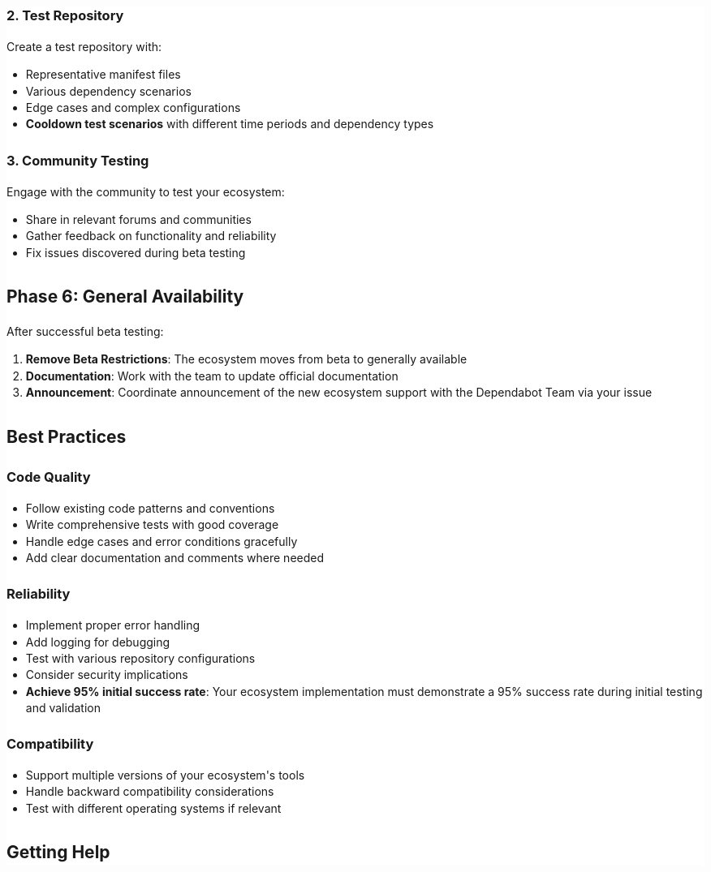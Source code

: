 ### 2. Test Repository

Create a test repository with:

- Representative manifest files
- Various dependency scenarios
- Edge cases and complex configurations
- **Cooldown test scenarios** with different time periods and dependency types

### 3. Community Testing

Engage with the community to test your ecosystem:

- Share in relevant forums and communities
- Gather feedback on functionality and reliability
- Fix issues discovered during beta testing

## Phase 6: General Availability

After successful beta testing:

1. **Remove Beta Restrictions**: The ecosystem moves from beta to generally available
2. **Documentation**: Work with the team to update official documentation
3. **Announcement**: Coordinate announcement of the new ecosystem support with the Dependabot Team via your issue

## Best Practices

### Code Quality

- Follow existing code patterns and conventions
- Write comprehensive tests with good coverage
- Handle edge cases and error conditions gracefully
- Add clear documentation and comments where needed

### Reliability

- Implement proper error handling
- Add logging for debugging
- Test with various repository configurations
- Consider security implications
- **Achieve 95% initial success rate**: Your ecosystem implementation must demonstrate a 95% success rate during initial testing and validation

### Compatibility

- Support multiple versions of your ecosystem's tools
- Handle backward compatibility considerations
- Test with different operating systems if relevant

## Getting Help
